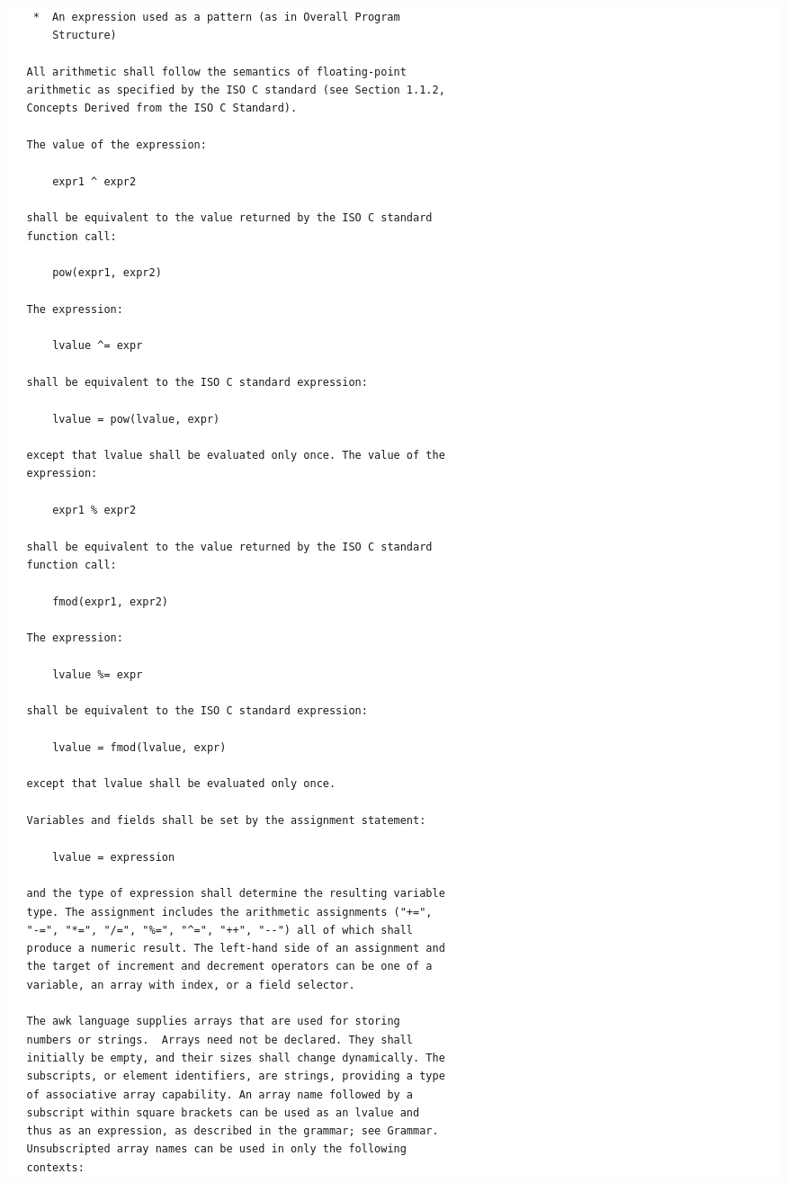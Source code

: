         *  An expression used as a pattern (as in Overall Program
           Structure)

       All arithmetic shall follow the semantics of floating-point
       arithmetic as specified by the ISO C standard (see Section 1.1.2,
       Concepts Derived from the ISO C Standard).

       The value of the expression:

           expr1 ^ expr2

       shall be equivalent to the value returned by the ISO C standard
       function call:

           pow(expr1, expr2)

       The expression:

           lvalue ^= expr

       shall be equivalent to the ISO C standard expression:

           lvalue = pow(lvalue, expr)

       except that lvalue shall be evaluated only once. The value of the
       expression:

           expr1 % expr2

       shall be equivalent to the value returned by the ISO C standard
       function call:

           fmod(expr1, expr2)

       The expression:

           lvalue %= expr

       shall be equivalent to the ISO C standard expression:

           lvalue = fmod(lvalue, expr)

       except that lvalue shall be evaluated only once.

       Variables and fields shall be set by the assignment statement:

           lvalue = expression

       and the type of expression shall determine the resulting variable
       type. The assignment includes the arithmetic assignments ("+=",
       "-=", "*=", "/=", "%=", "^=", "++", "--") all of which shall
       produce a numeric result. The left-hand side of an assignment and
       the target of increment and decrement operators can be one of a
       variable, an array with index, or a field selector.

       The awk language supplies arrays that are used for storing
       numbers or strings.  Arrays need not be declared. They shall
       initially be empty, and their sizes shall change dynamically. The
       subscripts, or element identifiers, are strings, providing a type
       of associative array capability. An array name followed by a
       subscript within square brackets can be used as an lvalue and
       thus as an expression, as described in the grammar; see Grammar.
       Unsubscripted array names can be used in only the following
       contexts:
